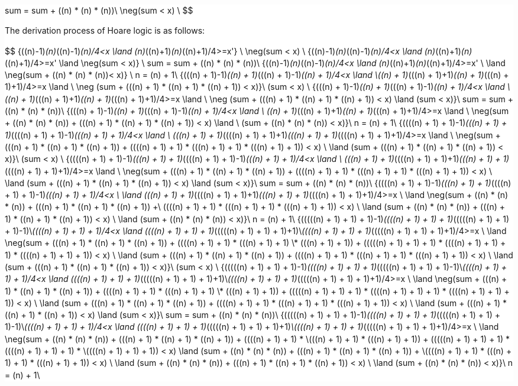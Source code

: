 sum = sum + ((n) * (n) * (n))\\
\neg(sum < x) \\
$$

The derivation process of Hoare logic is as follows:

$$
\{((n)-1)*(n)*((n)-1)*(n)/4<x \land (n)*((n)+1)*(n)*((n)+1)/4>=x'\} \\
\neg(sum < x) \\
\{((n)-1)*(n)*((n)-1)*(n)/4<x \land (n)*((n)+1)*(n)*((n)+1)/4>=x' \land \neg(sum < x)\} \\
sum = sum + ((n) * (n) * (n))\\
\{((n)-1)*(n)*((n)-1)*(n)/4<x \land (n)*((n)+1)*(n)*((n)+1)/4>=x' \\ \land \neg(sum + ((n) * (n) * (n))< x)\} \\
n = (n) + 1\\
 \{(((n) + 1)-1)*((n) + 1)*(((n) + 1)-1)*((n) + 1)/4<x \land \\((n) + 1)*(((n) + 1)+1)*((n) + 1)*(((n) + 1)+1)/4>=x \land \\ \neg (sum + (((n) + 1) * ((n) + 1) * ((n) + 1)) < x)\}\\
(sum < x) \\
 \{(((n) + 1)-1)*((n) + 1)*(((n) + 1)-1)*((n) + 1)/4<x \land \\((n) + 1)*(((n) + 1)+1)*((n) + 1)*(((n) + 1)+1)/4>=x \land \\ \neg (sum + (((n) + 1) * ((n) + 1) * ((n) + 1)) < x) \land (sum < x)\}\\
 sum = sum + ((n) * (n) * (n))\\
 \{(((n) + 1)-1)*((n) + 1)*(((n) + 1)-1)*((n) + 1)/4<x \land \\ ((n) + 1)*(((n) + 1)+1)*((n) + 1)*(((n) + 1)+1)/4>=x \land \\ \neg(sum + ((n) * (n) * (n)) + (((n) + 1) * ((n) + 1) * ((n) + 1)) < x) \land \\ (sum + ((n) * (n) * (n)) < x)\}\\
n = (n) + 1\\
\{((((n) + 1) + 1)-1)*(((n) + 1) + 1)*((((n) + 1) + 1)-1)*(((n) + 1) + 1)/4<x \land \\ (((n) + 1) + 1)*((((n) + 1) + 1)+1)*(((n) + 1) + 1)*((((n) + 1) + 1)+1)/4>=x \land \\ \neg(sum + (((n) + 1) * ((n) + 1) * ((n) + 1)) + ((((n) + 1) + 1) * (((n) + 1) + 1) * (((n) + 1) + 1)) < x) \\ \land   (sum + (((n) + 1) * ((n) + 1) * ((n) + 1)) < x)\}\\
(sum < x) \\
\{((((n) + 1) + 1)-1)*(((n) + 1) + 1)*((((n) + 1) + 1)-1)*(((n) + 1) + 1)/4<x \land \\ (((n) + 1) + 1)*((((n) + 1) + 1)+1)*(((n) + 1) + 1)*((((n) + 1) + 1)+1)/4>=x \land \\ \neg(sum + (((n) + 1) * ((n) + 1) * ((n) + 1)) + ((((n) + 1) + 1) * (((n) + 1) + 1) * (((n) + 1) + 1)) < x) \\ \land (sum + (((n) + 1) * ((n) + 1) * ((n) + 1)) < x) \land (sum < x)\}\\
sum = sum + ((n) * (n) * (n))\\
\{((((n) + 1) + 1)-1)*(((n) + 1) + 1)*((((n) + 1) + 1)-1)*(((n) + 1) + 1)/4<x \\ \land  (((n) + 1) + 1)*((((n) + 1) + 1)+1)*(((n) + 1) + 1)*((((n) + 1) + 1)+1)/4>=x \\ \land \neg(sum + ((n) * (n) * (n)) + (((n) + 1) * ((n) + 1) * ((n) + 1)) +\\ ((((n) + 1) + 1) * (((n) + 1) + 1) * (((n) + 1) + 1)) < x) \\ \land (sum + ((n) * (n) * (n)) + (((n) + 1) * ((n) + 1) * ((n) + 1)) < x) \\ \land (sum + ((n) * (n) * (n)) < x)\}\\
n = (n) + 1\\
\{(((((n) + 1) + 1) + 1)-1)*((((n) + 1) + 1) + 1)*(((((n) + 1) + 1) + 1)-1)\\*((((n) + 1) + 1) + 1)/4<x \land ((((n) + 1) + 1) + 1)*(((((n) + 1) + 1) + 1)+1)\\*((((n) + 1) + 1) + 1)*(((((n) + 1) + 1) + 1)+1)/4>=x \\ \land  \neg(sum + (((n) + 1) * ((n) + 1) * ((n) + 1)) + ((((n) + 1) + 1) * (((n) + 1) + 1) \\* (((n) + 1) + 1)) + (((((n) + 1) + 1) + 1) * ((((n) + 1) + 1) + 1) * ((((n) + 1) + 1) + 1)) < x) \\ \land (sum + (((n) + 1) * ((n) + 1) * ((n) + 1)) + ((((n) + 1) + 1) * (((n) + 1) + 1) * (((n) + 1) + 1)) < x) \\ \land (sum + (((n) + 1) * ((n) + 1) * ((n) + 1)) < x)\}\\
(sum < x) \\
\{(((((n) + 1) + 1) + 1)-1)*((((n) + 1) + 1) + 1)*(((((n) + 1) + 1) + 1)-1)\\*((((n) + 1) + 1) + 1)/4<x \land ((((n) + 1) + 1) + 1)*(((((n) + 1) + 1) + 1)+1)\\*((((n) + 1) + 1) + 1)*(((((n) + 1) + 1) + 1)+1)/4>=x \\ \land  \neg(sum + (((n) + 1) * ((n) + 1) * ((n) + 1)) + ((((n) + 1) + 1) * (((n) + 1) + 1) \\* (((n) + 1) + 1)) + (((((n) + 1) + 1) + 1) * ((((n) + 1) + 1) + 1) * ((((n) + 1) + 1) + 1)) < x) \\ \land (sum + (((n) + 1) * ((n) + 1) * ((n) + 1)) + ((((n) + 1) + 1) * (((n) + 1) + 1) * (((n) + 1) + 1)) < x) \\ \land (sum + (((n) + 1) * ((n) + 1) * ((n) + 1)) < x) \land (sum < x)\}\\
sum = sum + ((n) * (n) * (n))\\
\{(((((n) + 1) + 1) + 1)-1)*((((n) + 1) + 1) + 1)*(((((n) + 1) + 1) + 1)-1)\\*((((n) + 1) + 1) + 1)/4<x \land ((((n) + 1) + 1) + 1)*(((((n) + 1) + 1) + 1)+1)*\\((((n) + 1) + 1) + 1)*(((((n) + 1) + 1) + 1)+1)/4>=x \\  \land \neg(sum + ((n) * (n) * (n)) + (((n) + 1) * ((n) + 1) * ((n) + 1)) + ((((n) + 1) + 1) * \\(((n) + 1) + 1) * (((n) + 1) + 1)) + (((((n) + 1) + 1) + 1) * ((((n) + 1) + 1) + 1) * \\((((n) + 1) + 1) + 1)) < x) \land (sum + ((n) * (n) * (n)) + (((n) + 1) * ((n) + 1) * ((n) + 1)) + \\((((n) + 1) + 1) * (((n) + 1) + 1) * (((n) + 1) + 1)) < x) \\ \land (sum + ((n) * (n) * (n)) + (((n) + 1) * ((n) + 1) * ((n) + 1)) < x) \\ \land (sum + ((n) * (n) * (n)) < x)\}\\
n = (n) + 1\\